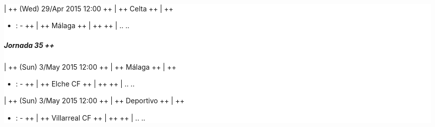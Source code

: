 | ++
(Wed) 29/Apr 2015 12:00  ++
| ++
Celta  ++
| ++
- : -  ++
| ++
Málaga   ++
| ++
   ++
|
.. 
..



##### Jornada 35 ++




| ++
(Sun) 3/May 2015 12:00  ++
| ++
Málaga  ++
| ++
- : -  ++
| ++
Elche CF   ++
| ++
   ++
|
.. 
..

| ++
(Sun) 3/May 2015 12:00  ++
| ++
Deportivo  ++
| ++
- : -  ++
| ++
Villarreal CF   ++
| ++
   ++
|
.. 
..

